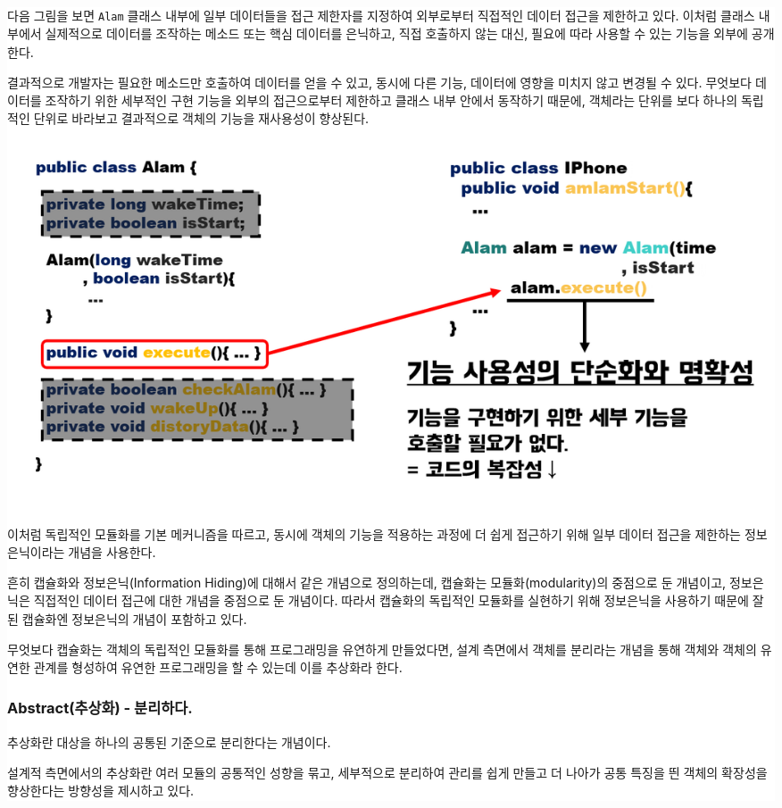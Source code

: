  다음 그림을 보면 `Alam` 클래스 내부에 일부 데이터들을 접근 제한자를 지정하여 외부로부터 직접적인 데이터 접근을 제한하고 있다. 이처럼 클래스 내부에서 실제적으로 데이터를 조작하는 메소드 또는 핵심 데이터를 은닉하고, 직접 호출하지 않는 대신, 필요에 따라 사용할 수 있는 기능을 외부에 공개한다.

 결과적으로 개발자는 필요한 메소드만 호출하여 데이터를 얻을 수 있고, 동시에 다른 기능, 데이터에 영향을 미치지 않고 변경될 수 있다. 무엇보다 데이터를 조작하기 위한 세부적인 구현 기능을 외부의 접근으로부터 제한하고 클래스 내부 안에서 동작하기 때문에, 객체라는 단위를 보다 하나의 독립적인 단위로 바라보고 결과적으로 객체의 기능을 재사용성이 향상된다.

<img src="/md/img/oop/encapsulation3.png" style="max-height:none">

 이처럼 독립적인 모듈화를 기본 메커니즘을 따르고, 동시에 객체의 기능을 적용하는 과정에 더 쉽게 접근하기 위해 일부 데이터 접근을 제한하는 정보은닉이라는 개념을 사용한다.

흔히 캡슐화와 정보은닉(Information Hiding)에 대해서 같은 개념으로 정의하는데, 캡슐화는 모듈화(modularity)의 중점으로 둔 개념이고, 정보은닉은 직접적인 데이터 접근에 대한 개념을 중점으로 둔 개념이다. 따라서 캡슐화의 독립적인 모듈화를 실현하기 위해 정보은닉을 사용하기 때문에 잘 된 캡슐화엔 정보은닉의 개념이 포함하고 있다.

 무엇보다 캡슐화는 객체의 독립적인 모듈화를 통해 프로그래밍을 유연하게 만들었다면, 설계 측면에서 객체를 분리라는 개념을 통해 객체와 객체의 유연한 관계를 형성하여 유연한 프로그래밍을 할 수 있는데 이를 추상화라 한다.

### Abstract(추상화) - 분리하다.

추상화란 대상을 하나의 공통된 기준으로 분리한다는 개념이다.

설계적 측면에서의 추상화란 여러 모듈의 공통적인 성향을 묶고, 세부적으로 분리하여 관리를 쉽게 만들고 더 나아가 공통 특징을 띈 객체의 확장성을 향상한다는 방향성을 제시하고 있다.
